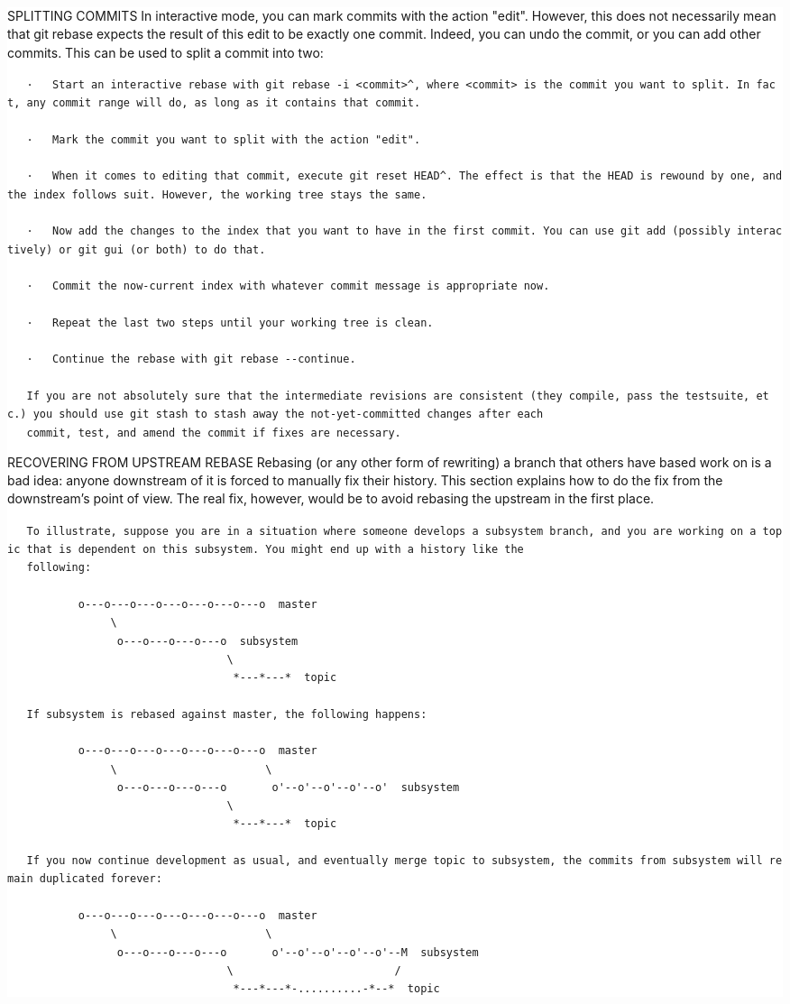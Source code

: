 SPLITTING COMMITS
       In interactive mode, you can mark commits with the action "edit". However, this does not necessarily mean that git rebase expects the result of this edit to be exactly one commit. Indeed, you can
       undo the commit, or you can add other commits. This can be used to split a commit into two:

       ·   Start an interactive rebase with git rebase -i <commit>^, where <commit> is the commit you want to split. In fact, any commit range will do, as long as it contains that commit.

       ·   Mark the commit you want to split with the action "edit".

       ·   When it comes to editing that commit, execute git reset HEAD^. The effect is that the HEAD is rewound by one, and the index follows suit. However, the working tree stays the same.

       ·   Now add the changes to the index that you want to have in the first commit. You can use git add (possibly interactively) or git gui (or both) to do that.

       ·   Commit the now-current index with whatever commit message is appropriate now.

       ·   Repeat the last two steps until your working tree is clean.

       ·   Continue the rebase with git rebase --continue.

       If you are not absolutely sure that the intermediate revisions are consistent (they compile, pass the testsuite, etc.) you should use git stash to stash away the not-yet-committed changes after each
       commit, test, and amend the commit if fixes are necessary.

RECOVERING FROM UPSTREAM REBASE
       Rebasing (or any other form of rewriting) a branch that others have based work on is a bad idea: anyone downstream of it is forced to manually fix their history. This section explains how to do the
       fix from the downstream’s point of view. The real fix, however, would be to avoid rebasing the upstream in the first place.

       To illustrate, suppose you are in a situation where someone develops a subsystem branch, and you are working on a topic that is dependent on this subsystem. You might end up with a history like the
       following:

               o---o---o---o---o---o---o---o  master
                    \
                     o---o---o---o---o  subsystem
                                      \
                                       *---*---*  topic

       If subsystem is rebased against master, the following happens:

               o---o---o---o---o---o---o---o  master
                    \                       \
                     o---o---o---o---o       o'--o'--o'--o'--o'  subsystem
                                      \
                                       *---*---*  topic

       If you now continue development as usual, and eventually merge topic to subsystem, the commits from subsystem will remain duplicated forever:

               o---o---o---o---o---o---o---o  master
                    \                       \
                     o---o---o---o---o       o'--o'--o'--o'--o'--M  subsystem
                                      \                         /
                                       *---*---*-..........-*--*  topic
